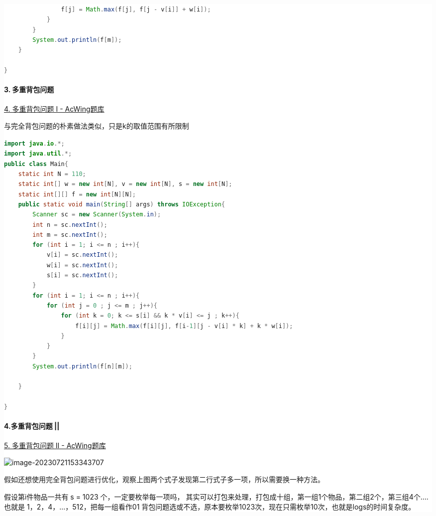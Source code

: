 ```java
                f[j] = Math.max(f[j], f[j - v[i]] + w[i]);
            }
        }
        System.out.println(f[m]);
    }
    
}
```

#### 3. 多重背包问题

[4. 多重背包问题 I - AcWing题库](https://www.acwing.com/problem/content/4/)

与完全背包问题的朴素做法类似，只是k的取值范围有所限制

```java
import java.io.*;
import java.util.*;
public class Main{
    static int N = 110;
    static int[] w = new int[N], v = new int[N], s = new int[N];
    static int[][] f = new int[N][N];
    public static void main(String[] args) throws IOException{
        Scanner sc = new Scanner(System.in);
        int n = sc.nextInt();
        int m = sc.nextInt();
        for (int i = 1; i <= n ; i++){
            v[i] = sc.nextInt();
            w[i] = sc.nextInt();
            s[i] = sc.nextInt();
        }
        for (int i = 1; i <= n ; i++){
            for (int j = 0 ; j <= m ; j++){
                for (int k = 0; k <= s[i] && k * v[i] <= j ; k++){
                    f[i][j] = Math.max(f[i][j], f[i-1][j - v[i] * k] + k * w[i]);
                }
            }
        }
        System.out.println(f[n][m]);
        
    }
    
}
```

#### 4.多重背包问题 ||

[5. 多重背包问题 II - AcWing题库](https://www.acwing.com/problem/content/5/)

![image-20230721153343707](C:\Users\23694\AppData\Roaming\Typora\typora-user-images\image-20230721153343707.png)

假如还想使用完全背包问题进行优化，观察上图两个式子发现第二行式子多一项，所以需要换一种方法。

假设第i件物品一共有 s = 1023 个，一定要枚举每一项吗， 其实可以打包来处理，打包成十组，第一组1个物品，第二组2个，第三组4个....也就是 1，2，4，...，512，把每一组看作01 背包问题选或不选，原本要枚举1023次，现在只需枚举10次，也就是logs的时间复杂度。
